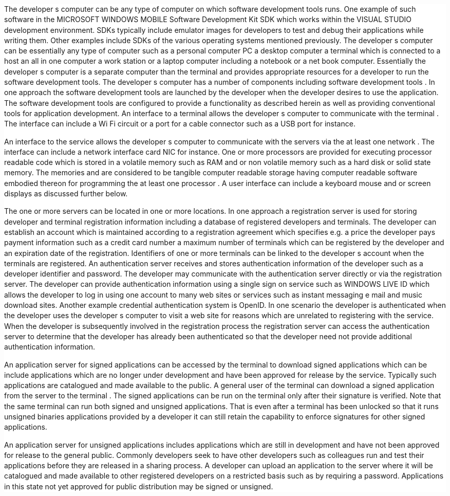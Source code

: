 The developer s computer can be any type of computer on which software development tools runs. One example of such software in the MICROSOFT WINDOWS MOBILE Software Development Kit SDK which works within the VISUAL STUDIO development environment. SDKs typically include emulator images for developers to test and debug their applications while writing them. Other examples include SDKs of the various operating systems mentioned previously. The developer s computer can be essentially any type of computer such as a personal computer PC a desktop computer a terminal which is connected to a host an all in one computer a work station or a laptop computer including a notebook or a net book computer. Essentially the developer s computer is a separate computer than the terminal and provides appropriate resources for a developer to run the software development tools. The developer s computer has a number of components including software development tools . In one approach the software development tools are launched by the developer when the developer desires to use the application. The software development tools are configured to provide a functionality as described herein as well as providing conventional tools for application development. An interface to a terminal allows the developer s computer to communicate with the terminal . The interface can include a Wi Fi circuit or a port for a cable connector such as a USB port for instance.

An interface to the service allows the developer s computer to communicate with the servers via the at least one network . The interface can include a network interface card NIC for instance. One or more processors are provided for executing processor readable code which is stored in a volatile memory such as RAM and or non volatile memory such as a hard disk or solid state memory. The memories and are considered to be tangible computer readable storage having computer readable software embodied thereon for programming the at least one processor . A user interface can include a keyboard mouse and or screen displays as discussed further below.

The one or more servers can be located in one or more locations. In one approach a registration server is used for storing developer and terminal registration information including a database of registered developers and terminals. The developer can establish an account which is maintained according to a registration agreement which specifies e.g. a price the developer pays payment information such as a credit card number a maximum number of terminals which can be registered by the developer and an expiration date of the registration. Identifiers of one or more terminals can be linked to the developer s account when the terminals are registered. An authentication server receives and stores authentication information of the developer such as a developer identifier and password. The developer may communicate with the authentication server directly or via the registration server. The developer can provide authentication information using a single sign on service such as WINDOWS LIVE ID which allows the developer to log in using one account to many web sites or services such as instant messaging e mail and music download sites. Another example credential authentication system is OpenID. In one scenario the developer is authenticated when the developer uses the developer s computer to visit a web site for reasons which are unrelated to registering with the service. When the developer is subsequently involved in the registration process the registration server can access the authentication server to determine that the developer has already been authenticated so that the developer need not provide additional authentication information.

An application server for signed applications can be accessed by the terminal to download signed applications which can be include applications which are no longer under development and have been approved for release by the service. Typically such applications are catalogued and made available to the public. A general user of the terminal can download a signed application from the server to the terminal . The signed applications can be run on the terminal only after their signature is verified. Note that the same terminal can run both signed and unsigned applications. That is even after a terminal has been unlocked so that it runs unsigned binaries applications provided by a developer it can still retain the capability to enforce signatures for other signed applications.

An application server for unsigned applications includes applications which are still in development and have not been approved for release to the general public. Commonly developers seek to have other developers such as colleagues run and test their applications before they are released in a sharing process. A developer can upload an application to the server where it will be catalogued and made available to other registered developers on a restricted basis such as by requiring a password. Applications in this state not yet approved for public distribution may be signed or unsigned.
